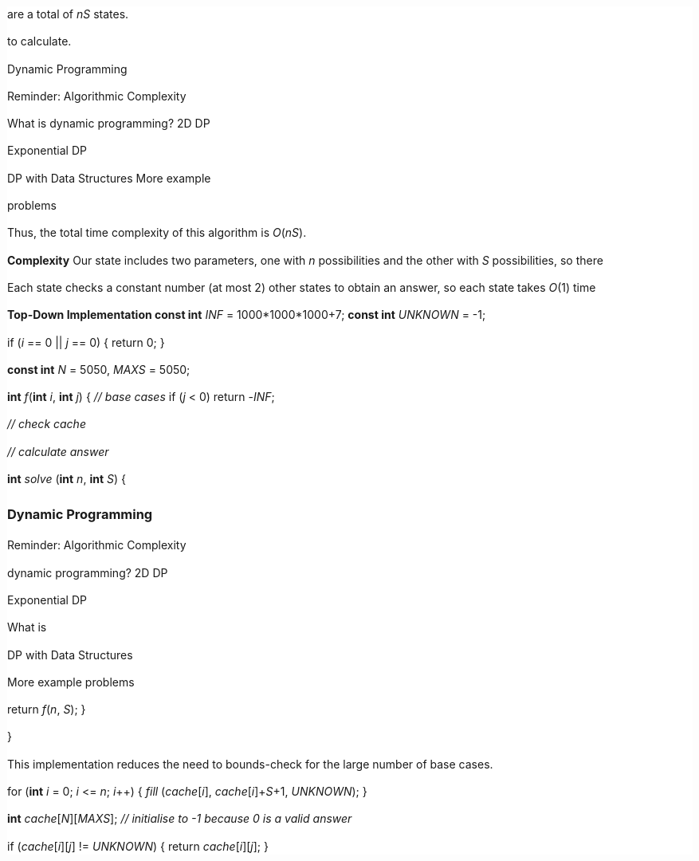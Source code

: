 are a total of *nS* states.

to calculate.

Dynamic Programming

Reminder: Algorithmic Complexity

What is dynamic programming? 2D DP

Exponential DP

DP with Data Structures More example

problems

Thus, the total time complexity of this algorithm is *O*(*nS*).

**Complexity** Our state includes two parameters, one with *n* possibilities and the other with *S* possibilities, so there

Each state checks a constant number (at most 2) other states to obtain an answer, so each state takes *O*(1) time

**Top-Down Implementation const int** *INF* = 1000\*1000\*1000+7; **const int** *UNKNOWN* = -1;

if (*i* == 0 || *j* == 0) { return 0; }

**const int** *N* = 5050, *MAXS* = 5050;

**int** *f*(**int** *i*, **int** *j*) { *// base cases* if (*j* < 0) return -*INF*;

*// check cache*

*// calculate answer*

**int** *solve* (**int** *n*, **int** *S*) {

### Dynamic Programming

Reminder: Algorithmic Complexity

dynamic programming? 2D DP

Exponential DP

What is

DP with Data Structures

More example problems

return *f*(*n*, *S*); }

}

This implementation reduces the need to bounds-check for the large number of base cases.

for (**int** *i* = 0; *i* <= *n*; *i*++) { *fill* (*cache*[*i*], *cache*[*i*]+*S*+1, *UNKNOWN*); }

**int** *cache*[*N*][*MAXS*]; *// initialise to -1 because 0 is a valid answer*

if (*cache*[*i*][*j*] != *UNKNOWN*) { return *cache*[*i*][*j*]; }
